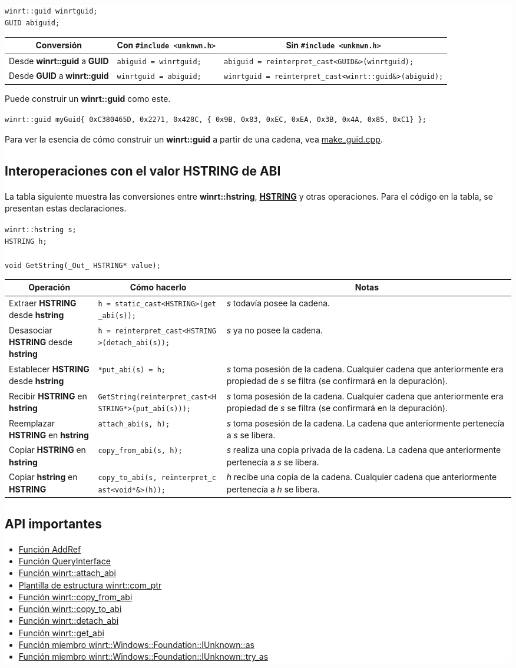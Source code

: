```cppwinrt
winrt::guid winrtguid;
GUID abiguid;
```

| Conversión | Con `#include <unknwn.h>` | Sin `#include <unknwn.h>` |
|-|-|-|
| Desde **winrt::guid** a **GUID** | `abiguid = winrtguid;` | `abiguid = reinterpret_cast<GUID&>(winrtguid);` |
| Desde **GUID** a **winrt::guid** | `winrtguid = abiguid;` | `winrtguid = reinterpret_cast<winrt::guid&>(abiguid);` |

Puede construir un **winrt::guid** como este.

```cppwinrt
winrt::guid myGuid{ 0xC380465D, 0x2271, 0x428C, { 0x9B, 0x83, 0xEC, 0xEA, 0x3B, 0x4A, 0x85, 0xC1} };
```

Para ver la esencia de cómo construir un **winrt::guid** a partir de una cadena, vea [make_guid.cpp](https://gist.github.com/kennykerr/6c948882de395c25b3218ad8d4daf362).

## <a name="interoperating-with-the-abis-hstring"></a>Interoperaciones con el valor HSTRING de ABI

La tabla siguiente muestra las conversiones entre **winrt::hstring**, [**HSTRING**](/windows/win32/winrt/hstring) y otras operaciones. Para el código en la tabla, se presentan estas declaraciones.

```cppwinrt
winrt::hstring s;
HSTRING h;

void GetString(_Out_ HSTRING* value);
```

| Operación | Cómo hacerlo | Notas |
|-|-|-|
| Extraer **HSTRING** desde **hstring** | `h = static_cast<HSTRING>(get_abi(s));` | *s* todavía posee la cadena. |
| Desasociar **HSTRING** desde **hstring** | `h = reinterpret_cast<HSTRING>(detach_abi(s));` | *s* ya no posee la cadena. |
| Establecer **HSTRING** desde **hstring** | `*put_abi(s) = h;` | *s* toma posesión de la cadena. Cualquier cadena que anteriormente era propiedad de *s* se filtra (se confirmará en la depuración). |
| Recibir **HSTRING** en **hstring** | `GetString(reinterpret_cast<HSTRING*>(put_abi(s)));` | *s* toma posesión de la cadena. Cualquier cadena que anteriormente era propiedad de *s* se filtra (se confirmará en la depuración). |
| Reemplazar **HSTRING** en **hstring** | `attach_abi(s, h);` | *s* toma posesión de la cadena. La cadena que anteriormente pertenecía a *s* se libera. |
| Copiar **HSTRING** en **hstring** | `copy_from_abi(s, h);` | *s* realiza una copia privada de la cadena. La cadena que anteriormente pertenecía a *s* se libera. |
| Copiar **hstring** en **HSTRING** | `copy_to_abi(s, reinterpret_cast<void*&>(h));` | *h* recibe una copia de la cadena. Cualquier cadena que anteriormente pertenecía a *h* se libera. |

## <a name="important-apis"></a>API importantes
* [Función AddRef](https://docs.microsoft.com/windows/desktop/api/unknwn/nf-unknwn-iunknown-addref)
* [Función QueryInterface](https://docs.microsoft.com/windows/desktop/api/unknwn/nf-unknwn-iunknown-queryinterface(q_))
* [Función winrt::attach_abi](/uwp/cpp-ref-for-winrt/attach-abi)
* [Plantilla de estructura winrt::com_ptr](/uwp/cpp-ref-for-winrt/com-ptr)
* [Función winrt::copy_from_abi](/uwp/cpp-ref-for-winrt/copy-from-abi)
* [Función winrt::copy_to_abi](/uwp/cpp-ref-for-winrt/copy-to-abi)
* [Función winrt::detach_abi](/uwp/cpp-ref-for-winrt/detach-abi)
* [Función winrt::get_abi](/uwp/cpp-ref-for-winrt/get-abi)
* [Función miembro winrt::Windows::Foundation::IUnknown::as](/uwp/cpp-ref-for-winrt/windows-foundation-iunknown#iunknownas-function)
* [Función miembro winrt::Windows::Foundation::IUnknown::try_as](/uwp/cpp-ref-for-winrt/windows-foundation-iunknown#iunknowntry_as-function)
